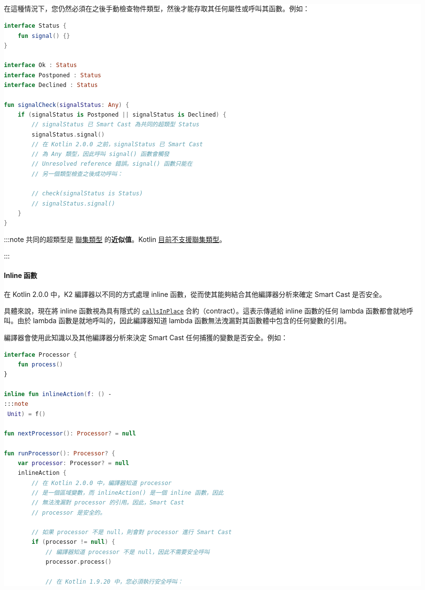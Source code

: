 在這種情況下，您仍然必須在之後手動檢查物件類型，然後才能存取其任何屬性或呼叫其函數。例如：

```kotlin
interface Status {
    fun signal() {}
}

interface Ok : Status
interface Postponed : Status
interface Declined : Status

fun signalCheck(signalStatus: Any) {
    if (signalStatus is Postponed || signalStatus is Declined) {
        // signalStatus 已 Smart Cast 為共同的超類型 Status
        signalStatus.signal()
        // 在 Kotlin 2.0.0 之前，signalStatus 已 Smart Cast
        // 為 Any 類型，因此呼叫 signal() 函數會觸發
        // Unresolved reference 錯誤。signal() 函數只能在
        // 另一個類型檢查之後成功呼叫：
        
        // check(signalStatus is Status)
        // signalStatus.signal()
    }
}
```

:::note
共同的超類型是 [聯集類型](https://en.wikipedia.org/wiki/Union_type) 的**近似值**。Kotlin [目前不支援聯集類型](https://youtrack.jetbrains.com/issue/KT-13108/Denotable-union-and-intersection-types)。

:::

#### Inline 函數

在 Kotlin 2.0.0 中，K2 編譯器以不同的方式處理 inline 函數，從而使其能夠結合其他編譯器分析來確定 Smart Cast 是否安全。

具體來說，現在將 inline 函數視為具有隱式的 [`callsInPlace`](https://kotlinlang.org/api/latest/jvm/stdlib/kotlin.contracts/-contract-builder/calls-in-place.html) 合約（contract）。這表示傳遞給 inline 函數的任何 lambda 函數都會就地呼叫。由於 lambda 函數是就地呼叫的，因此編譯器知道 lambda 函數無法洩漏對其函數體中包含的任何變數的引用。

編譯器會使用此知識以及其他編譯器分析來決定 Smart Cast 任何捕獲的變數是否安全。例如：

```kotlin
interface Processor {
    fun process()
}

inline fun inlineAction(f: () -
:::note
 Unit) = f()

fun nextProcessor(): Processor? = null

fun runProcessor(): Processor? {
    var processor: Processor? = null
    inlineAction {
        // 在 Kotlin 2.0.0 中，編譯器知道 processor
        // 是一個區域變數，而 inlineAction() 是一個 inline 函數，因此
        // 無法洩漏對 processor 的引用。因此，Smart Cast
        // processor 是安全的。
      
        // 如果 processor 不是 null，則會對 processor 進行 Smart Cast
        if (processor != null) {
            // 編譯器知道 processor 不是 null，因此不需要安全呼叫
            processor.process()

            // 在 Kotlin 1.9.20 中，您必須執行安全呼叫：
```